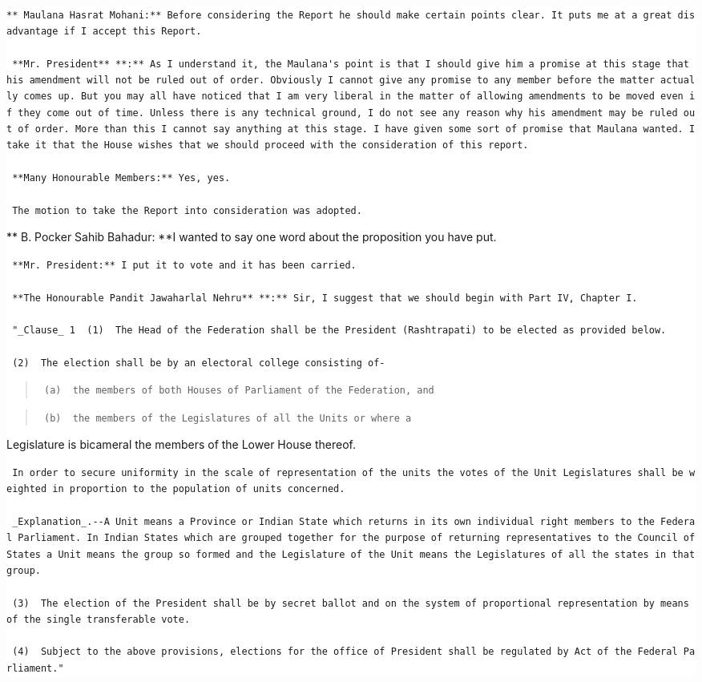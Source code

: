     ** Maulana Hasrat Mohani:** Before considering the Report he should make certain points clear. It puts me at a great disadvantage if I accept this Report.

     **Mr. President** **:** As I understand it, the Maulana's point is that I should give him a promise at this stage that his amendment will not be ruled out of order. Obviously I cannot give any promise to any member before the matter actually comes up. But you may all have noticed that I am very liberal in the matter of allowing amendments to be moved even if they come out of time. Unless there is any technical ground, I do not see any reason why his amendment may be ruled out of order. More than this I cannot say anything at this stage. I have given some sort of promise that Maulana wanted. I take it that the House wishes that we should proceed with the consideration of this report.

     **Many Honourable Members:** Yes, yes.

     The motion to take the Report into consideration was adopted.

   **   B. Pocker Sahib Bahadur: **I wanted to say one word about the proposition you have put.

     **Mr. President:** I put it to vote and it has been carried.

     **The Honourable Pandit Jawaharlal Nehru** **:** Sir, I suggest that we should begin with Part IV, Chapter I.

     "_Clause_ 1  (1)  The Head of the Federation shall be the President (Rashtrapati) to be elected as provided below.

     (2)  The election shall be by an electoral college consisting of-

>      (a)  the members of both Houses of Parliament of the Federation, and

>

>      (b)  the members of the Legislatures of all the Units or where a
Legislature is bicameral the members of the Lower House thereof.

     In order to secure uniformity in the scale of representation of the units the votes of the Unit Legislatures shall be weighted in proportion to the population of units concerned.

     _Explanation_.--A Unit means a Province or Indian State which returns in its own individual right members to the Federal Parliament. In Indian States which are grouped together for the purpose of returning representatives to the Council of States a Unit means the group so formed and the Legislature of the Unit means the Legislatures of all the states in that group.

     (3)  The election of the President shall be by secret ballot and on the system of proportional representation by means of the single transferable vote.

     (4)  Subject to the above provisions, elections for the office of President shall be regulated by Act of the Federal Parliament."
